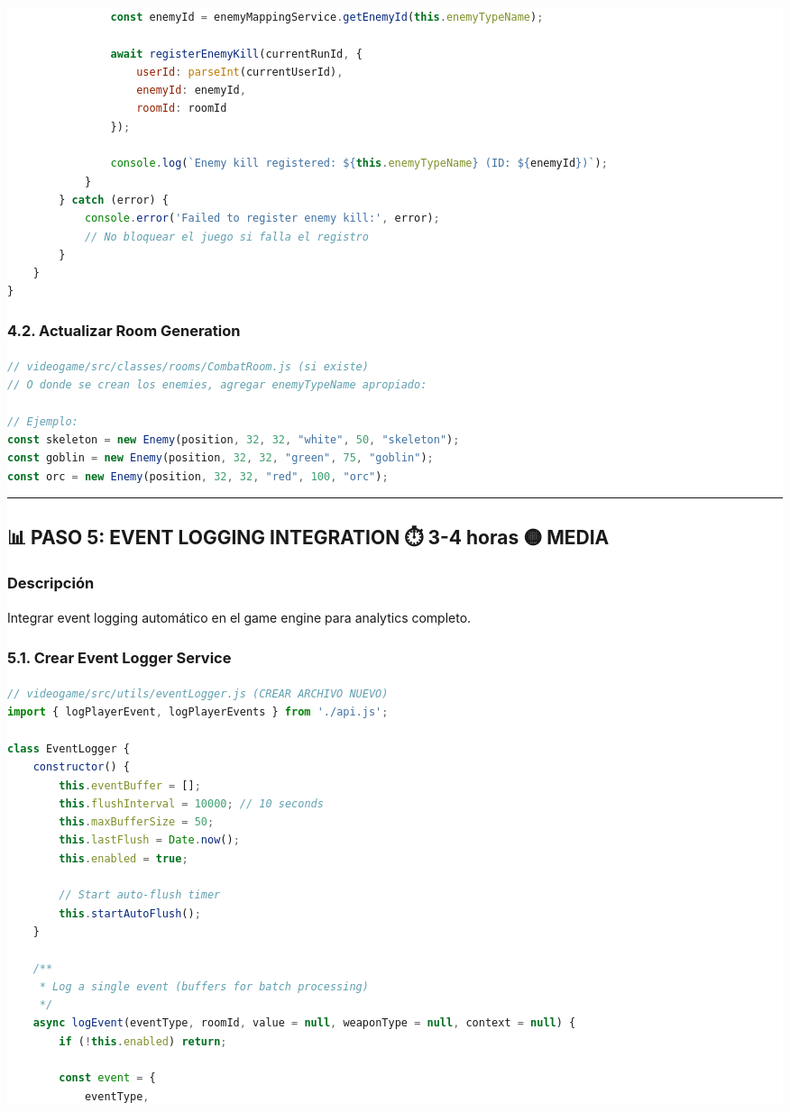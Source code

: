 ```javascript
                const enemyId = enemyMappingService.getEnemyId(this.enemyTypeName);
                
                await registerEnemyKill(currentRunId, {
                    userId: parseInt(currentUserId),
                    enemyId: enemyId,
                    roomId: roomId
                });
                
                console.log(`Enemy kill registered: ${this.enemyTypeName} (ID: ${enemyId})`);
            }
        } catch (error) {
            console.error('Failed to register enemy kill:', error);
            // No bloquear el juego si falla el registro
        }
    }
}
```

### **4.2. Actualizar Room Generation**
```javascript
// videogame/src/classes/rooms/CombatRoom.js (si existe)
// O donde se crean los enemies, agregar enemyTypeName apropiado:

// Ejemplo:
const skeleton = new Enemy(position, 32, 32, "white", 50, "skeleton");
const goblin = new Enemy(position, 32, 32, "green", 75, "goblin");
const orc = new Enemy(position, 32, 32, "red", 100, "orc");
```

---

## 📊 **PASO 5: EVENT LOGGING INTEGRATION** ⏱️ **3-4 horas** 🟡 **MEDIA**

### **Descripción**
Integrar event logging automático en el game engine para analytics completo.

### **5.1. Crear Event Logger Service**

```javascript
// videogame/src/utils/eventLogger.js (CREAR ARCHIVO NUEVO)
import { logPlayerEvent, logPlayerEvents } from './api.js';

class EventLogger {
    constructor() {
        this.eventBuffer = [];
        this.flushInterval = 10000; // 10 seconds
        this.maxBufferSize = 50;
        this.lastFlush = Date.now();
        this.enabled = true;
        
        // Start auto-flush timer
        this.startAutoFlush();
    }

    /**
     * Log a single event (buffers for batch processing)
     */
    async logEvent(eventType, roomId, value = null, weaponType = null, context = null) {
        if (!this.enabled) return;
        
        const event = {
            eventType,
```